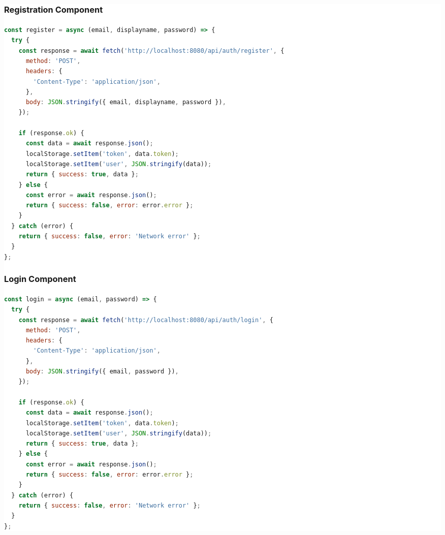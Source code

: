 ### Registration Component
```javascript
const register = async (email, displayname, password) => {
  try {
    const response = await fetch('http://localhost:8080/api/auth/register', {
      method: 'POST',
      headers: {
        'Content-Type': 'application/json',
      },
      body: JSON.stringify({ email, displayname, password }),
    });
    
    if (response.ok) {
      const data = await response.json();
      localStorage.setItem('token', data.token);
      localStorage.setItem('user', JSON.stringify(data));
      return { success: true, data };
    } else {
      const error = await response.json();
      return { success: false, error: error.error };
    }
  } catch (error) {
    return { success: false, error: 'Network error' };
  }
};
```

### Login Component
```javascript
const login = async (email, password) => {
  try {
    const response = await fetch('http://localhost:8080/api/auth/login', {
      method: 'POST',
      headers: {
        'Content-Type': 'application/json',
      },
      body: JSON.stringify({ email, password }),
    });
    
    if (response.ok) {
      const data = await response.json();
      localStorage.setItem('token', data.token);
      localStorage.setItem('user', JSON.stringify(data));
      return { success: true, data };
    } else {
      const error = await response.json();
      return { success: false, error: error.error };
    }
  } catch (error) {
    return { success: false, error: 'Network error' };
  }
};
```
